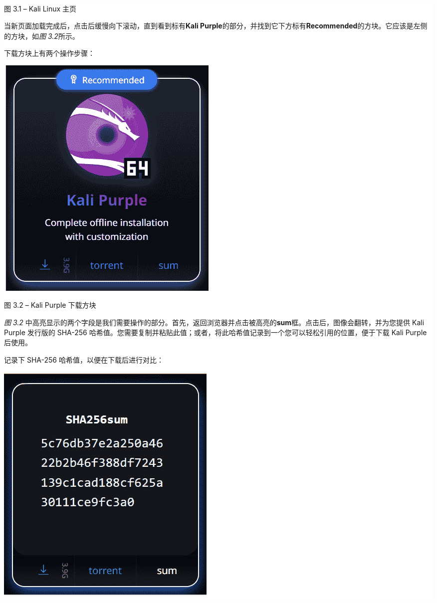 图 3.1 – Kali Linux 主页

当新页面加载完成后，点击后缓慢向下滚动，直到看到标有**Kali Purple**的部分，并找到它下方标有**Recommended**的方块。它应该是左侧的方块，如*图 3.2*所示。

下载方块上有两个操作步骤：

![图 3.2 – Kali Purple 下载方块](img/B21223_03_2.jpg)

图 3.2 – Kali Purple 下载方块

*图 3.2* 中高亮显示的两个字段是我们需要操作的部分。首先，返回浏览器并点击被高亮的**sum**框。点击后，图像会翻转，并为您提供 Kali Purple 发行版的 SHA-256 哈希值。您需要复制并粘贴此值；或者，将此哈希值记录到一个您可以轻松引用的位置，便于下载 Kali Purple 后使用。

记录下 SHA-256 哈希值，以便在下载后进行对比：

![图 3.3 – Kali Purple 下载的 SHA256 哈希值](img/B21223_03_3.jpg)

